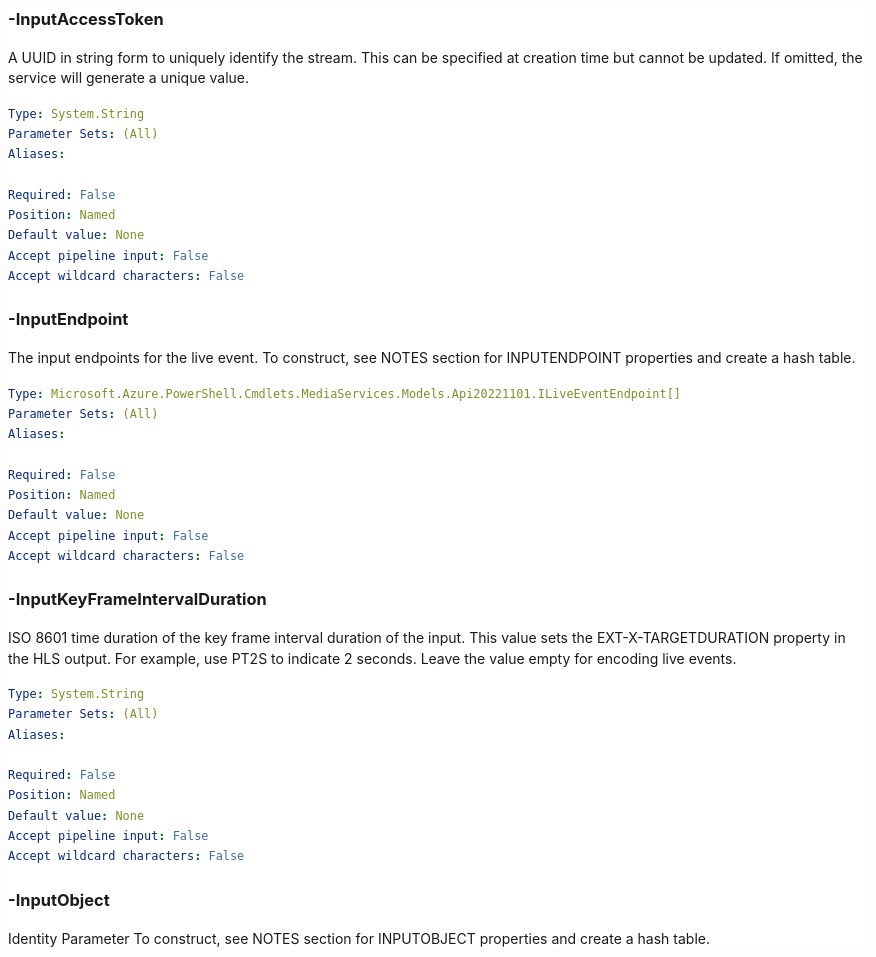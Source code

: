 ### -InputAccessToken
A UUID in string form to uniquely identify the stream.
This can be specified at creation time but cannot be updated.
If omitted, the service will generate a unique value.

```yaml
Type: System.String
Parameter Sets: (All)
Aliases:

Required: False
Position: Named
Default value: None
Accept pipeline input: False
Accept wildcard characters: False
```

### -InputEndpoint
The input endpoints for the live event.
To construct, see NOTES section for INPUTENDPOINT properties and create a hash table.

```yaml
Type: Microsoft.Azure.PowerShell.Cmdlets.MediaServices.Models.Api20221101.ILiveEventEndpoint[]
Parameter Sets: (All)
Aliases:

Required: False
Position: Named
Default value: None
Accept pipeline input: False
Accept wildcard characters: False
```

### -InputKeyFrameIntervalDuration
ISO 8601 time duration of the key frame interval duration of the input.
This value sets the EXT-X-TARGETDURATION property in the HLS output.
For example, use PT2S to indicate 2 seconds.
Leave the value empty for encoding live events.

```yaml
Type: System.String
Parameter Sets: (All)
Aliases:

Required: False
Position: Named
Default value: None
Accept pipeline input: False
Accept wildcard characters: False
```

### -InputObject
Identity Parameter
To construct, see NOTES section for INPUTOBJECT properties and create a hash table.
